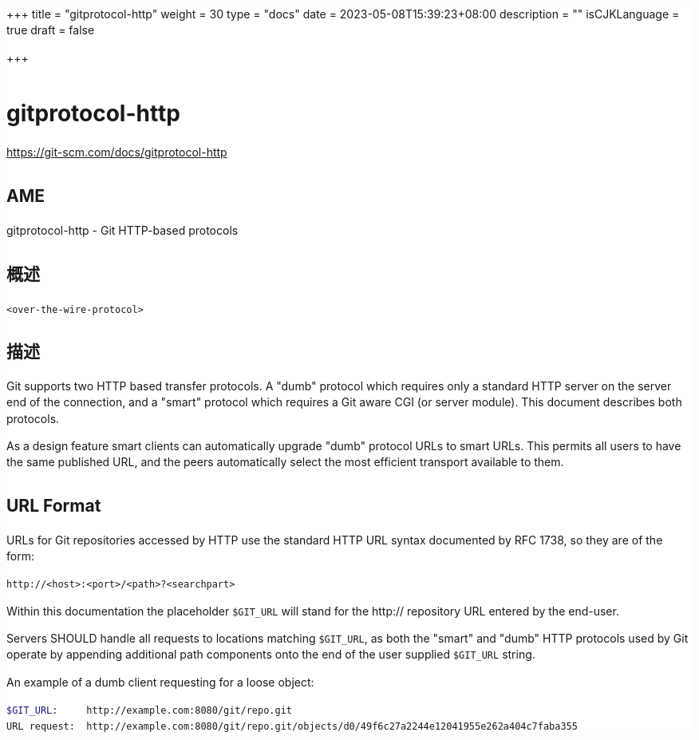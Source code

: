 +++
title = "gitprotocol-http"
weight = 30
type = "docs"
date = 2023-05-08T15:39:23+08:00
description = ""
isCJKLanguage = true
draft = false

+++

# gitprotocol-http

https://git-scm.com/docs/gitprotocol-http

## AME

gitprotocol-http - Git HTTP-based protocols

## 概述

```
<over-the-wire-protocol>
```

## 描述

Git supports two HTTP based transfer protocols. A "dumb" protocol which requires only a standard HTTP server on the server end of the connection, and a "smart" protocol which requires a Git aware CGI (or server module). This document describes both protocols.

As a design feature smart clients can automatically upgrade "dumb" protocol URLs to smart URLs. This permits all users to have the same published URL, and the peers automatically select the most efficient transport available to them.

## URL Format

URLs for Git repositories accessed by HTTP use the standard HTTP URL syntax documented by RFC 1738, so they are of the form:

```
http://<host>:<port>/<path>?<searchpart>
```

Within this documentation the placeholder `$GIT_URL` will stand for the http:// repository URL entered by the end-user.

Servers SHOULD handle all requests to locations matching `$GIT_URL`, as both the "smart" and "dumb" HTTP protocols used by Git operate by appending additional path components onto the end of the user supplied `$GIT_URL` string.

An example of a dumb client requesting for a loose object:

``` bash
$GIT_URL:     http://example.com:8080/git/repo.git
URL request:  http://example.com:8080/git/repo.git/objects/d0/49f6c27a2244e12041955e262a404c7faba355
```
